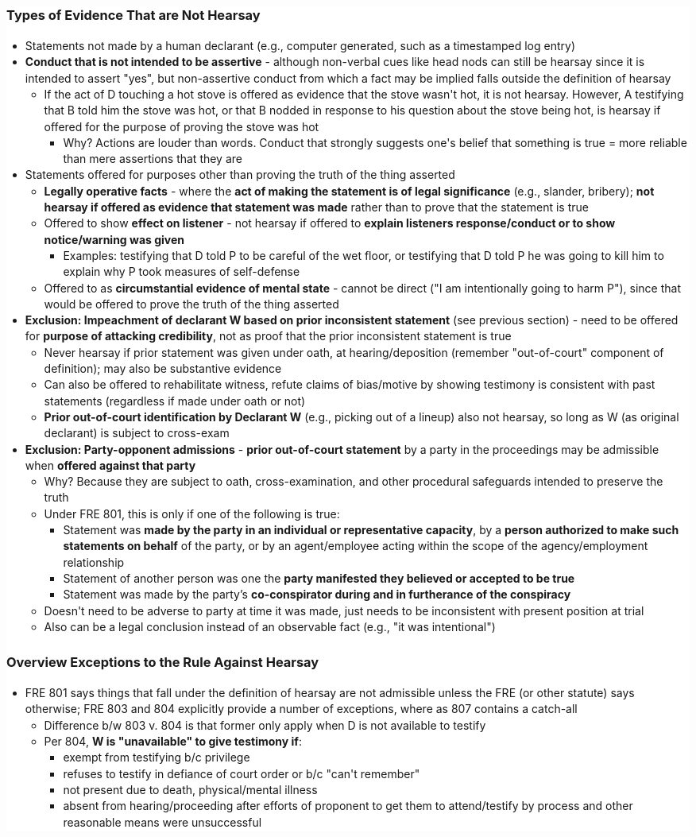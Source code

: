 ### Types of Evidence That are Not Hearsay

* Statements not made by a human declarant (e.g., computer generated, such as a timestamped log entry)
* **Conduct that is not intended to be assertive** - although non-verbal cues like head nods can still be hearsay since it is intended to assert "yes", but non-assertive conduct from which a fact may be implied falls outside the definition of hearsay
  * If the act of D touching a hot stove is offered as evidence that the stove wasn't hot, it is not hearsay. However, A testifying that B told him the stove was hot, or that B nodded in response to his question about the stove being hot, is hearsay if offered for the purpose of proving the stove was hot
    * Why? Actions are louder than words. Conduct that strongly suggests one's belief that something is true = more reliable than mere assertions that they are
* Statements offered for purposes other than proving the truth of the thing asserted
  * **Legally operative facts** - where the **act of making the statement is of legal significance** (e.g., slander, bribery); **not hearsay if offered as evidence that statement was made** rather than to prove that the statement is true
  * Offered to show **effect on listener** -  not hearsay if offered to **explain listeners response/conduct or to show notice/warning was given**
    * Examples: testifying that D told P to be careful of the wet floor, or testifying that D told P he was going to kill him to explain why P took measures of self-defense  
  * Offered to as **circumstantial evidence of mental state** - cannot be direct ("I am intentionally going to harm P"), since that would be offered to prove the truth of the thing asserted
* **Exclusion: Impeachment of declarant W based on prior inconsistent statement** (see previous section) - need to be offered for **purpose of attacking credibility**, not as proof that the prior inconsistent statement is true
  * Never hearsay if prior statement was given under oath, at hearing/deposition (remember "out-of-court" component of definition); may also be substantive evidence
  * Can also be offered to rehabilitate witness, refute claims of bias/motive by showing testimony is consistent with past statements (regardless if made under oath or not)
  * **Prior out-of-court identification by Declarant W** (e.g., picking out of a lineup) also not hearsay, so long as W (as original declarant) is subject to cross-exam
* **Exclusion: Party-opponent admissions** - **prior out-of-court statement** by a party in the proceedings may be admissible when **offered against that party**
  * Why? Because they are subject to oath, cross-examination, and other procedural safeguards intended to preserve the truth
  * Under FRE 801, this is only if one of the following is true:
    * Statement was **made by the party in an individual or representative capacity**, by a **person authorized to make such statements on behalf** of the party, or by an agent/employee acting within the scope of the agency/employment relationship
    * Statement of another person was one the **party manifested they believed or accepted to be true**
    * Statement was made by the party’s **co-conspirator during and in furtherance of the conspiracy**
  * Doesn't need to be adverse to party at time it was made, just needs to be inconsistent with present position at trial
  * Also can be a legal conclusion instead of an observable fact (e.g., "it was intentional")

### Overview Exceptions to the Rule Against Hearsay

* FRE 801 says things that fall under the definition of hearsay are not admissible unless the FRE (or other statute) says otherwise; FRE 803 and 804 explicitly provide a number of exceptions, where as 807 contains a catch-all
  * Difference b/w 803 v. 804 is that former only apply when D is not available to testify
  * Per 804, **W is "unavailable" to give testimony if**:
    * exempt from testifying b/c privilege
    * refuses to testify in defiance of court order or b/c "can't remember"
    * not present due to death, physical/mental illness
    * absent from hearing/proceeding after efforts of proponent to get them to attend/testify by process and other reasonable means were unsuccessful
